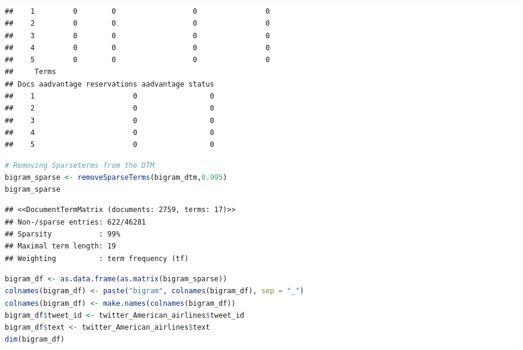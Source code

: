     ##    1         0        0                  0                0
    ##    2         0        0                  0                0
    ##    3         0        0                  0                0
    ##    4         0        0                  0                0
    ##    5         0        0                  0                0
    ##     Terms
    ## Docs aadvantage reservations aadvantage status
    ##    1                       0                 0
    ##    2                       0                 0
    ##    3                       0                 0
    ##    4                       0                 0
    ##    5                       0                 0

``` r
# Removing Sparseterms from the DTM 
bigram_sparse <- removeSparseTerms(bigram_dtm,0.995)
bigram_sparse
```

    ## <<DocumentTermMatrix (documents: 2759, terms: 17)>>
    ## Non-/sparse entries: 622/46281
    ## Sparsity           : 99%
    ## Maximal term length: 19
    ## Weighting          : term frequency (tf)

``` r
bigram_df <- as.data.frame(as.matrix(bigram_sparse))
colnames(bigram_df) <- paste("bigram", colnames(bigram_df), sep = "_")
colnames(bigram_df) <- make.names(colnames(bigram_df))
bigram_df$tweet_id <- twitter_American_airlines$tweet_id
bigram_df$text <- twitter_American_airlines$text
dim(bigram_df)
```
